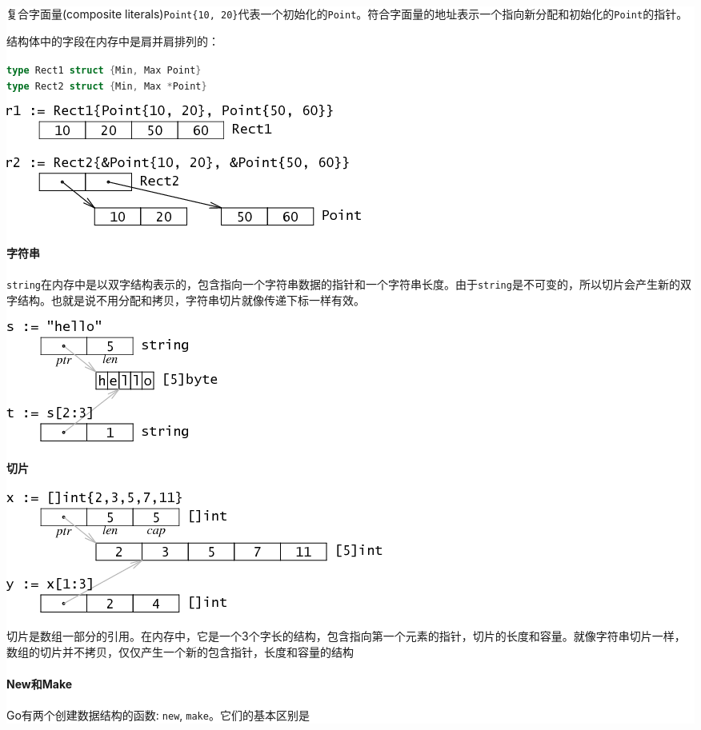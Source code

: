 
复合字面量(composite literals)`Point{10, 20}`代表一个初始化的`Point`。符合字面量的地址表示一个指向新分配和初始化的`Point`的指针。


结构体中的字段在内存中是肩并肩排列的：

```go
type Rect1 struct {Min, Max Point}
type Rect2 struct {Min, Max *Point}
```

![](figures/15985931664472.png)


#### 字符串

`string`在内存中是以双字结构表示的，包含指向一个字符串数据的指针和一个字符串长度。由于`string`是不可变的，所以切片会产生新的双字结构。也就是说不用分配和拷贝，字符串切片就像传递下标一样有效。

![](figures/15985934936039.png)


#### 切片


![](figures/15985937741892.png)

切片是数组一部分的引用。在内存中，它是一个3个字长的结构，包含指向第一个元素的指针，切片的长度和容量。就像字符串切片一样，数组的切片并不拷贝，仅仅产生一个新的包含指针，长度和容量的结构


#### New和Make

Go有两个创建数据结构的函数: `new`, `make`。它们的基本区别是
